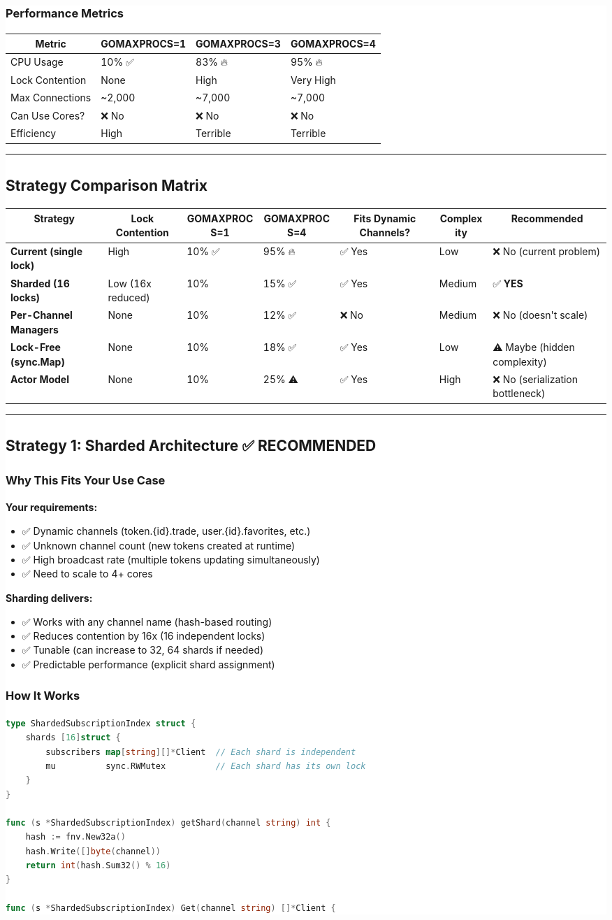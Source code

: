 ### Performance Metrics

| Metric | GOMAXPROCS=1 | GOMAXPROCS=3 | GOMAXPROCS=4 |
|--------|--------------|--------------|--------------|
| CPU Usage | 10% ✅ | 83% 🔥 | 95% 🔥 |
| Lock Contention | None | High | Very High |
| Max Connections | ~2,000 | ~7,000 | ~7,000 |
| Can Use Cores? | ❌ No | ❌ No | ❌ No |
| Efficiency | High | Terrible | Terrible |

---

## Strategy Comparison Matrix

| Strategy | Lock Contention | GOMAXPROCS=1 | GOMAXPROCS=4 | Fits Dynamic Channels? | Complexity | **Recommended** |
|----------|-----------------|--------------|--------------|------------------------|------------|-----------------|
| **Current (single lock)** | High | 10% ✅ | 95% 🔥 | ✅ Yes | Low | ❌ No (current problem) |
| **Sharded (16 locks)** | Low (16x reduced) | 10% | 15% ✅ | ✅ Yes | Medium | ✅ **YES** |
| **Per-Channel Managers** | None | 10% | 12% ✅ | ❌ No | Medium | ❌ No (doesn't scale) |
| **Lock-Free (sync.Map)** | None | 10% | 18% ✅ | ✅ Yes | Low | ⚠️ Maybe (hidden complexity) |
| **Actor Model** | None | 10% | 25% ⚠️ | ✅ Yes | High | ❌ No (serialization bottleneck) |

---

## Strategy 1: Sharded Architecture ✅ RECOMMENDED

### Why This Fits Your Use Case

**Your requirements:**
- ✅ Dynamic channels (token.{id}.trade, user.{id}.favorites, etc.)
- ✅ Unknown channel count (new tokens created at runtime)
- ✅ High broadcast rate (multiple tokens updating simultaneously)
- ✅ Need to scale to 4+ cores

**Sharding delivers:**
- ✅ Works with any channel name (hash-based routing)
- ✅ Reduces contention by 16x (16 independent locks)
- ✅ Tunable (can increase to 32, 64 shards if needed)
- ✅ Predictable performance (explicit shard assignment)

### How It Works

```go
type ShardedSubscriptionIndex struct {
    shards [16]struct {
        subscribers map[string][]*Client  // Each shard is independent
        mu          sync.RWMutex          // Each shard has its own lock
    }
}

func (s *ShardedSubscriptionIndex) getShard(channel string) int {
    hash := fnv.New32a()
    hash.Write([]byte(channel))
    return int(hash.Sum32() % 16)
}

func (s *ShardedSubscriptionIndex) Get(channel string) []*Client {
```